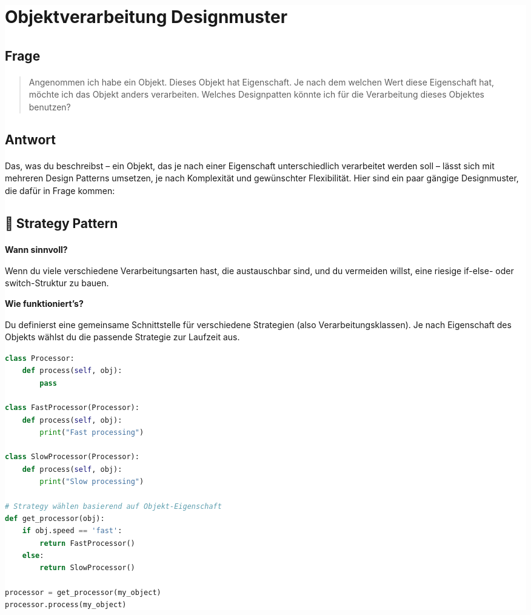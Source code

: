 # Objektverarbeitung Designmuster

## Frage

> Angenommen ich habe ein Objekt. Dieses Objekt hat Eigenschaft. Je nach dem
> welchen Wert diese Eigenschaft hat, möchte ich das Objekt anders verarbeiten.
> Welches Designpatten könnte ich für die Verarbeitung dieses Objektes
> benutzen?

## Antwort

Das, was du beschreibst – ein Objekt, das je nach einer Eigenschaft
unterschiedlich verarbeitet werden soll – lässt sich mit mehreren Design
Patterns umsetzen, je nach Komplexität und gewünschter Flexibilität. Hier sind
ein paar gängige Designmuster, die dafür in Frage kommen:


## 🔁 Strategy Pattern

**Wann sinnvoll?**

Wenn du viele verschiedene Verarbeitungsarten hast, die austauschbar sind, und
du vermeiden willst, eine riesige if-else- oder switch-Struktur zu bauen.

**Wie funktioniert’s?**

Du definierst eine gemeinsame Schnittstelle für verschiedene Strategien (also
Verarbeitungsklassen). Je nach Eigenschaft des Objekts wählst du die passende
Strategie zur Laufzeit aus.

```python
class Processor:
    def process(self, obj):
        pass

class FastProcessor(Processor):
    def process(self, obj):
        print("Fast processing")

class SlowProcessor(Processor):
    def process(self, obj):
        print("Slow processing")

# Strategy wählen basierend auf Objekt-Eigenschaft
def get_processor(obj):
    if obj.speed == 'fast':
        return FastProcessor()
    else:
        return SlowProcessor()

processor = get_processor(my_object)
processor.process(my_object)
```
